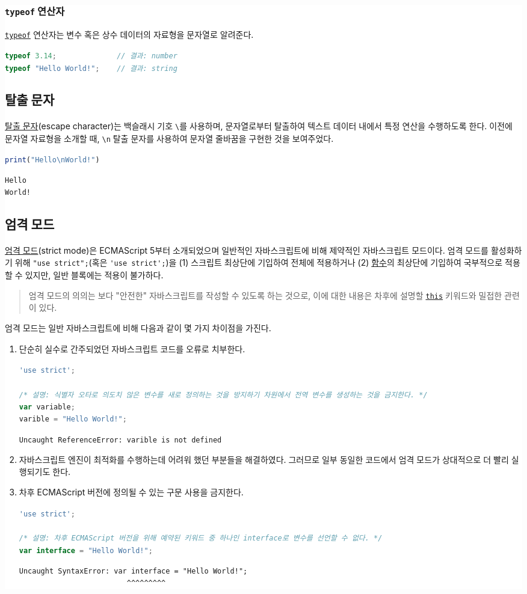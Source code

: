 ### `typeof` 연산자
[`typeof`](https://developer.mozilla.org/en-US/docs/Web/JavaScript/Reference/Operators/typeof) 연산자는 변수 혹은 상수 데이터의 자료형을 문자열로 알려준다. 

```js
typeof 3.14;              // 결과: number
typeof "Hello World!";    // 결과: string
```

## 탈출 문자
[탈출 문자](https://ko.wikipedia.org/wiki/이스케이프_문자)(escape character)는 백슬래시 기호 `\`를 사용하며, 문자열로부터 탈출하여 텍스트 데이터 내에서 특정 연산을 수행하도록 한다. 이전에 문자열 자료형을 소개할 때, `\n` 탈출 문자를 사용하여 문자열 줄바꿈을 구현한 것을 보여주었다.

```js
print("Hello\nWorld!")
```
```terminal
Hello
World!
```

## 엄격 모드
[엄격 모드](https://developer.mozilla.org/en-US/docs/Web/JavaScript/Reference/Strict_mode)(strict mode)은 ECMAScript 5부터 소개되었으며 일반적인 자바스크립트에 비해 제약적인 자바스크립트 모드이다. 엄격 모드를 활성화하기 위해 `"use strict";`(혹은 `'use strict';`)을 (1) 스크립트 최상단에 기입하여 전체에 적용하거나 (2) [함수](#함수)의 최상단에 기입하여 국부적으로 적용할 수 있지만, 일반 블록에는 적용이 불가하다.

> 엄격 모드의 의의는 보다 "안전한" 자바스크립트를 작성할 수 있도록 하는 것으로, 이에 대한 내용은 차후에 설명할 [`this`](#this-키워드) 키워드와 밀접한 관련이 있다.

엄격 모드는 일반 자바스크립트에 비해 다음과 같이 몇 가지 차이점을 가진다.

1. 단순히 실수로 간주되었던 자바스크립트 코드를 오류로 치부한다.

    ```js
   'use strict';

   /* 설명: 식별자 오타로 의도치 않은 변수를 새로 정의하는 것을 방지하기 차원에서 전역 변수를 생성하는 것을 금지한다. */
   var variable;
   varible = "Hello World!";
    ```
    ```terminal
   Uncaught ReferenceError: varible is not defined
    ```

2. 자바스크립트 엔진이 최적화를 수행하는데 어려워 했던 부분들을 해결하였다. 그러므로 일부 동일한 코드에서 엄격 모드가 상대적으로 더 빨리 실행되기도 한다.

3. 차후 ECMAScript 버전에 정의될 수 있는 구문 사용을 금지한다.

    ```js
   'use strict';
   
   /* 설명: 차후 ECMAScript 버전을 위해 예약된 키워드 중 하나인 interface로 변수를 선언할 수 없다. */
   var interface = "Hello World!";
    ```
    ```terminal
   Uncaught SyntaxError: var interface = "Hello World!";
                             ^^^^^^^^^
    ```
